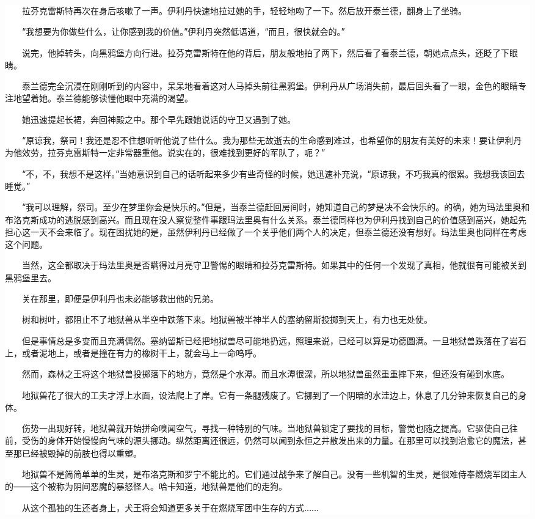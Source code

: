 　　拉芬克雷斯特再次在身后咳嗽了一声。伊利丹快速地拉过她的手，轻轻地吻了一下。然后放开泰兰德，翻身上了坐骑。

　　“我想要为你做些什么，让你感到我的价值。”伊利丹突然低语道，“而且，很快就会的。”

　　说完，他掉转头，向黑鸦堡方向行进。拉芬克雷斯特在他的背后，朋友般地拍了两下，然后看了看泰兰德，朝她点点头，还眨了下眼睛。

　　泰兰德完全沉浸在刚刚听到的内容中，呆呆地看着这对人马掉头前往黑鸦堡。伊利丹从广场消失前，最后回头看了一眼，金色的眼睛专注地望着她。泰兰德能够读懂他眼中充满的渴望。

　　她迅速提起长裙，奔回神殿之中。那个早先跟她说话的守卫又遇到了她。

　　“原谅我，祭司！我还是忍不住想听听他说了些什么。我为那些无故逝去的生命感到难过，也希望你的朋友有美好的未来！要让伊利丹为他效劳，拉芬克雷斯特一定非常器重他。说实在的，很难找到更好的军队了，呃？”

　　“不，不，我想不是这样。”当她意识到自己的话听起来多少有些奇怪的时候，她迅速补充说，“原谅我，不巧我真的很累。我想我该回去睡觉。”

　　“我可以理解，祭司。至少在梦里你会是快乐的。”但是，当泰兰德赶回房间时，她知道自己的梦是决不会快乐的。的确，她为玛法里奥和布洛克斯成功的逃脱感到高兴。而且现在没人察觉整件事跟玛法里奥有什么关系。泰兰德同样也为伊利丹找到自己的价值感到高兴，她起先担心这一天不会来临了。现在困扰她的是，虽然伊利丹已经做了一个关乎他们两个人的决定，但泰兰德还没有想好。玛法里奥也同样在考虑这个问题。

　　当然，这全都取决于玛法里奥是否瞒得过月亮守卫警惕的眼睛和拉芬克雷斯特。如果其中的任何一个发现了真相，他就很有可能被关到黑鸦堡里去。

　　关在那里，即便是伊利丹也未必能够救出他的兄弟。

　　树和树叶，都阻止不了地狱兽从半空中跌落下来。地狱兽被半神半人的塞纳留斯投掷到天上，有力也无处使。

　　但是事情总是多变而且充满偶然。塞纳留斯已经把地狱兽尽可能地扔远，照理来说，已经可以算是功德圆满。一旦地狱兽跌落在了岩石上，或者泥地上，或者是撞在有力的橡树干上，就会马上一命呜呼。

　　然而，森林之王将这个地狱兽投掷落下的地方，竟然是个水潭。而且水潭很深，所以地狱兽虽然重重摔下来，但还没有碰到水底。

　　地狱兽花了很大的工夫才浮上水面，设法爬上了岸。它有一条腿残废了。它挪到了一个阴暗的水洼边上，休息了几分钟来恢复自己的身体。

　　伤势一出现好转，地狱兽就开始拼命嗅闻空气，寻找一种特别的气味。当地狱兽锁定了要找的目标，警觉也随之提高。它驱使自己往前，受伤的身体开始慢慢向气味的源头挪动。纵然距离还很远，仍然可以闻到永恒之井散发出来的力量。在那里可以找到治愈它的魔法，甚至那已经被毁掉的前肢也得以重塑。

　　地狱兽不是简简单单的生灵，是布洛克斯和罗宁不能比的。它们通过战争来了解自己。没有一些机智的生灵，是很难侍奉燃烧军团主人的——这个被称为阴间恶魔的暴怒怪人。哈卡知道，地狱兽是他们的走狗。

　　从这个孤独的生还者身上，犬王将会知道更多关于在燃烧军团中生存的方式……